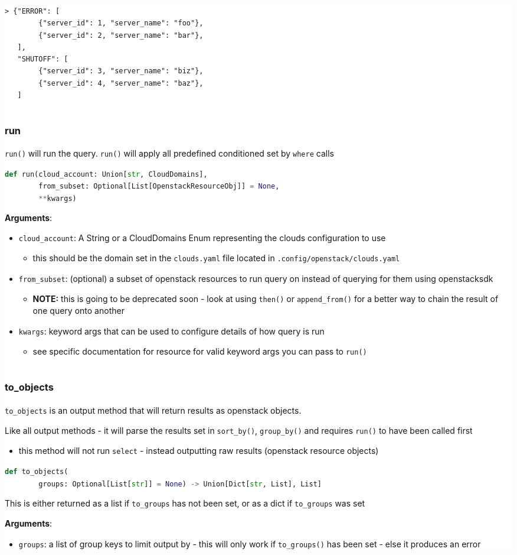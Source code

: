 ```commandline
> {"ERROR": [
        {"server_id": 1, "server_name": "foo"},
        {"server_id": 2, "server_name": "bar"},
   ],
   "SHUTOFF": [
        {"server_id": 3, "server_name": "biz"},
        {"server_id": 4, "server_name": "baz"},
   ]
```

#
### run

`run()` will run the query. `run()` will apply all predefined conditioned set by `where` calls

```python
def run(cloud_account: Union[str, CloudDomains],
        from_subset: Optional[List[OpenstackResourceObj]] = None,
        **kwargs)
```

**Arguments**:

- `cloud_account`: A String or a CloudDomains Enum representing the clouds configuration to use
  - this should be the domain set in the `clouds.yaml` file located in `.config/openstack/clouds.yaml`

- `from_subset`: (optional) a subset of openstack resources to run query on instead of querying for them using openstacksdk
  - **NOTE:** this is going to be deprecated soon - look at using `then()` or `append_from()` for a better way to
  chain the result of one query onto another

- `kwargs`: keyword args that can be used to configure details of how query is run
  - see specific documentation for resource for valid keyword args you can pass to `run()`

#
### to\_objects

`to_objects` is an output method that will return results as openstack objects.

Like all output methods - it will parse the results set in `sort_by()`, `group_by()` and requires `run()` to have been called first
- this method will not run `select` - instead outputting raw results (openstack resource objects)

```python
def to_objects(
        groups: Optional[List[str]] = None) -> Union[Dict[str, List], List]
```

This is either returned as a list if `to_groups` has not been set, or as a dict if `to_groups` was set

**Arguments**:

- `groups`: a list of group keys to limit output by - this will only work if `to_groups()` has been set - else it produces an error
